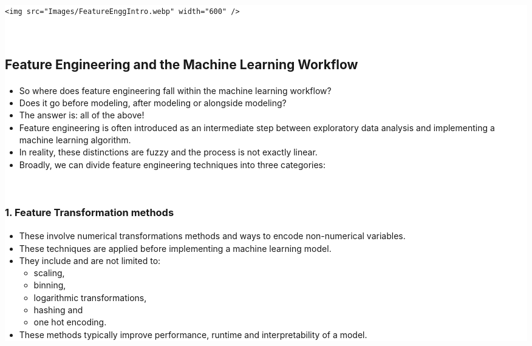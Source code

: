     <img src="Images/FeatureEnggIntro.webp" width="600" />

<br>

## Feature Engineering and the Machine Learning Workflow
- So where does feature engineering fall within the machine learning workflow? 
- Does it go before modeling, after modeling or alongside modeling? 
- The answer is: all of the above! 
- Feature engineering is often introduced as an intermediate step between exploratory data analysis and implementing a machine learning algorithm. 
- In reality, these distinctions are fuzzy and the process is not exactly linear.
- Broadly, we can divide feature engineering techniques into three categories:

<br>

### 1. Feature Transformation methods
- These involve numerical transformations methods and ways to encode non-numerical variables. 
- These techniques are applied before implementing a machine learning model. 
- They include and are not limited to: 
    - scaling, 
    - binning, 
    - logarithmic transformations, 
    - hashing and 
    - one hot encoding. 
- These methods typically improve performance, runtime and interpretability of a model.
